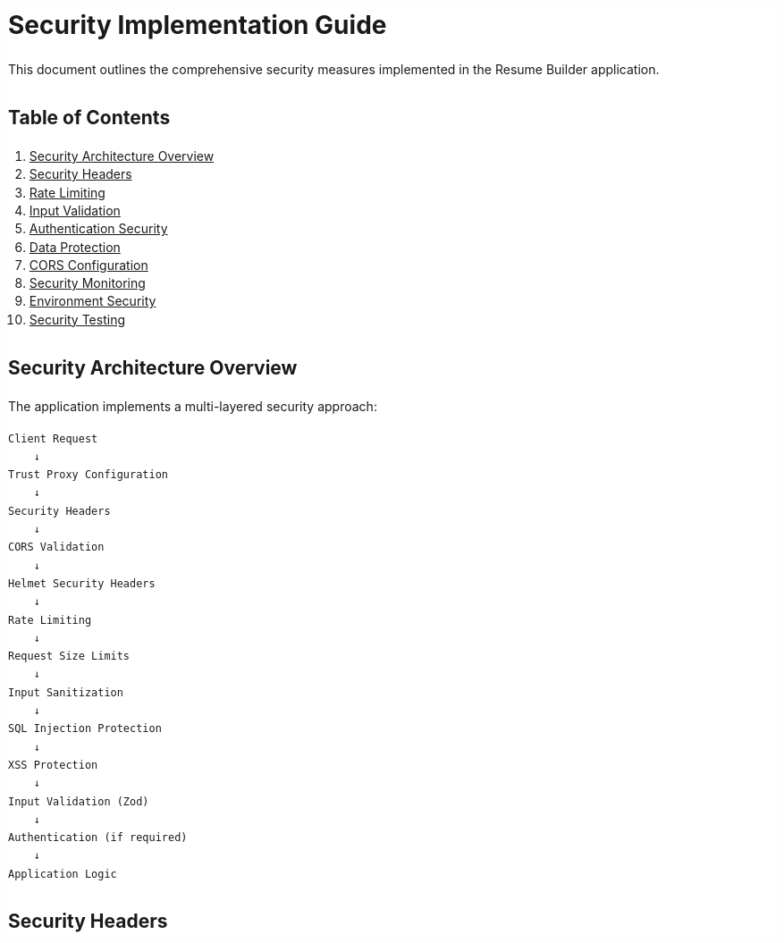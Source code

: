 # Security Implementation Guide

This document outlines the comprehensive security measures implemented in the Resume Builder application.

## Table of Contents

1. [Security Architecture Overview](#security-architecture-overview)
2. [Security Headers](#security-headers)
3. [Rate Limiting](#rate-limiting)
4. [Input Validation](#input-validation)
5. [Authentication Security](#authentication-security)
6. [Data Protection](#data-protection)
7. [CORS Configuration](#cors-configuration)
8. [Security Monitoring](#security-monitoring)
9. [Environment Security](#environment-security)
10. [Security Testing](#security-testing)

## Security Architecture Overview

The application implements a multi-layered security approach:

```
Client Request
    ↓
Trust Proxy Configuration
    ↓
Security Headers
    ↓
CORS Validation
    ↓
Helmet Security Headers
    ↓
Rate Limiting
    ↓
Request Size Limits
    ↓
Input Sanitization
    ↓
SQL Injection Protection
    ↓
XSS Protection
    ↓
Input Validation (Zod)
    ↓
Authentication (if required)
    ↓
Application Logic
```

## Security Headers
